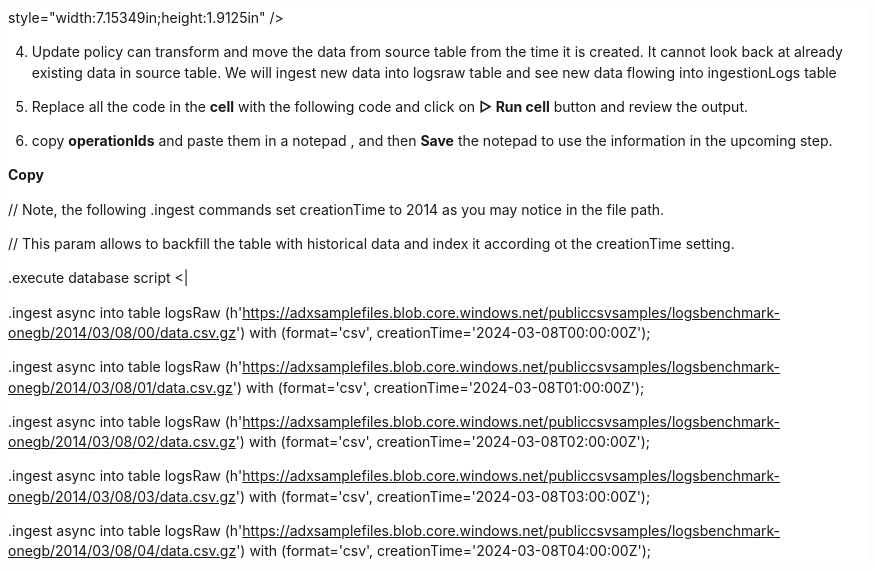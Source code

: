 style="width:7.15349in;height:1.9125in" />

4.  Update policy can transform and move the data from source table from
    the time it is created. It cannot look back at already existing data
    in source table. We will ingest new data into logsraw table and see
    new data flowing into ingestionLogs table

5.  Replace all the code in the **cell** with the following code and
    click on **▷ Run cell** button and review the output.

6.  copy **operationIds** and paste them in a notepad , and then
    **Save** the notepad to use the information in the upcoming step.

**Copy**

// Note, the following .ingest commands set creationTime to 2014 as you
may notice in the file path.

// This param allows to backfill the table with historical data and
index it according ot the creationTime setting.

.execute database script \<\|

.ingest async into table logsRaw
(h'https://adxsamplefiles.blob.core.windows.net/publiccsvsamples/logsbenchmark-onegb/2014/03/08/00/data.csv.gz')
with (format='csv', creationTime='2024-03-08T00:00:00Z');

.ingest async into table logsRaw
(h'https://adxsamplefiles.blob.core.windows.net/publiccsvsamples/logsbenchmark-onegb/2014/03/08/01/data.csv.gz')
with (format='csv', creationTime='2024-03-08T01:00:00Z');

.ingest async into table logsRaw
(h'https://adxsamplefiles.blob.core.windows.net/publiccsvsamples/logsbenchmark-onegb/2014/03/08/02/data.csv.gz')
with (format='csv', creationTime='2024-03-08T02:00:00Z');

.ingest async into table logsRaw
(h'https://adxsamplefiles.blob.core.windows.net/publiccsvsamples/logsbenchmark-onegb/2014/03/08/03/data.csv.gz')
with (format='csv', creationTime='2024-03-08T03:00:00Z');

.ingest async into table logsRaw
(h'https://adxsamplefiles.blob.core.windows.net/publiccsvsamples/logsbenchmark-onegb/2014/03/08/04/data.csv.gz')
with (format='csv', creationTime='2024-03-08T04:00:00Z');
